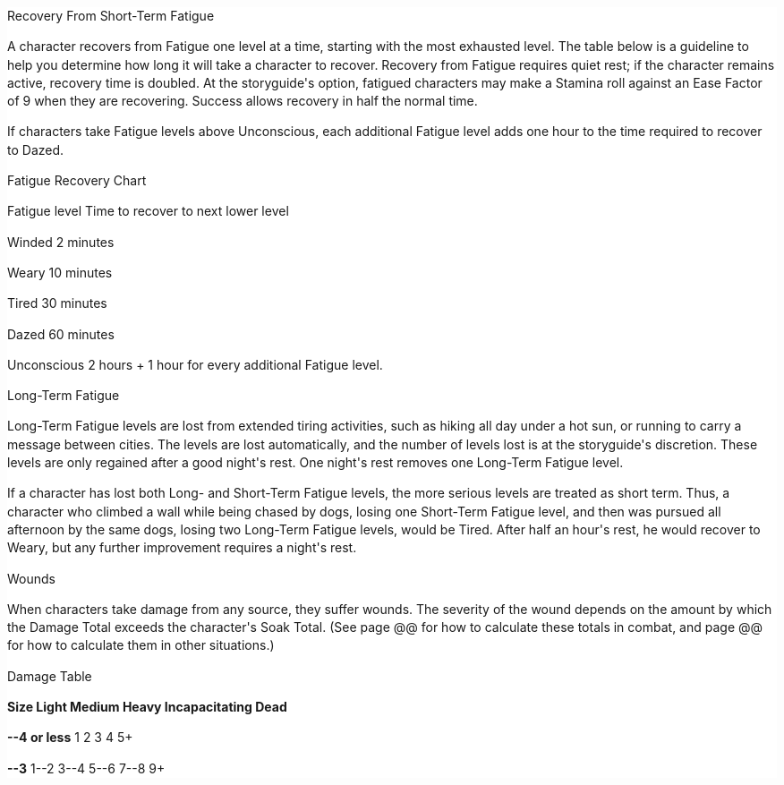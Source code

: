 Recovery From Short-Term Fatigue

A character recovers from Fatigue one level at a time, starting with the
most exhausted level. The table below is a guideline to help you
determine how long it will take a character to recover. Recovery from
Fatigue requires quiet rest; if the character remains active, recovery
time is doubled. At the storyguide\'s option, fatigued characters may
make a Stamina roll against an Ease Factor of 9 when they are
recovering. Success allows recovery in half the normal time.

If characters take Fatigue levels above Unconscious, each additional
Fatigue level adds one hour to the time required to recover to Dazed.

Fatigue Recovery Chart

Fatigue level Time to recover to next lower level

Winded 2 minutes

Weary 10 minutes

Tired 30 minutes

Dazed 60 minutes

Unconscious 2 hours + 1 hour for every additional Fatigue level.

Long-Term Fatigue

Long-Term Fatigue levels are lost from extended tiring activities, such
as hiking all day under a hot sun, or running to carry a message between
cities. The levels are lost automatically, and the number of levels lost
is at the storyguide\'s discretion. These levels are only regained after
a good night\'s rest. One night\'s rest removes one Long-Term Fatigue
level.

If a character has lost both Long- and Short-Term Fatigue levels, the
more serious levels are treated as short term. Thus, a character who
climbed a wall while being chased by dogs, losing one Short-Term Fatigue
level, and then was pursued all afternoon by the same dogs, losing two
Long-Term Fatigue levels, would be Tired. After half an hour\'s rest, he
would recover to Weary, but any further improvement requires a night\'s
rest.

Wounds

When characters take damage from any source, they suffer wounds. The
severity of the wound depends on the amount by which the Damage Total
exceeds the character\'s Soak Total. (See page @@ for how to calculate
these totals in combat, and page @@ for how to calculate them in other
situations.)

Damage Table

**Size Light Medium Heavy Incapacitating Dead**

**--4 or less** 1 2 3 4 5+

**--3** 1--2 3--4 5--6 7--8 9+
